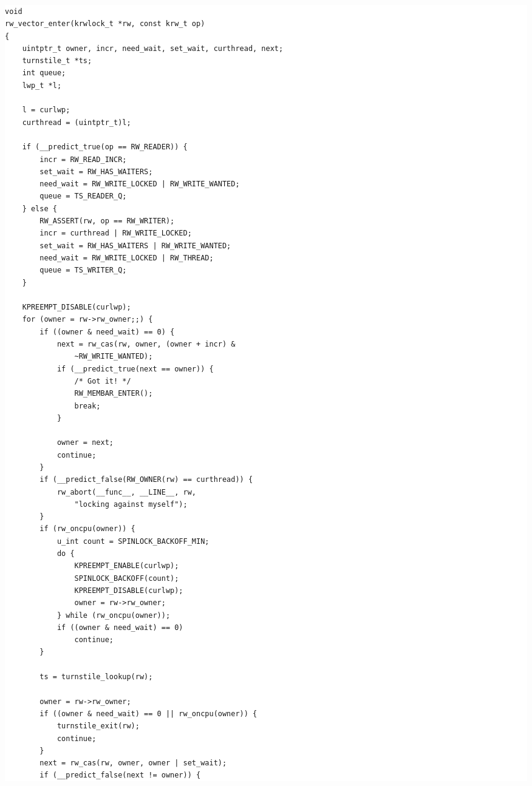 ```C=287
void
rw_vector_enter(krwlock_t *rw, const krw_t op)
{
    uintptr_t owner, incr, need_wait, set_wait, curthread, next;
    turnstile_t *ts;
    int queue;
    lwp_t *l;

    l = curlwp;
    curthread = (uintptr_t)l;

    if (__predict_true(op == RW_READER)) {
        incr = RW_READ_INCR;
        set_wait = RW_HAS_WAITERS;
        need_wait = RW_WRITE_LOCKED | RW_WRITE_WANTED;
        queue = TS_READER_Q;
    } else {
        RW_ASSERT(rw, op == RW_WRITER);
        incr = curthread | RW_WRITE_LOCKED;
        set_wait = RW_HAS_WAITERS | RW_WRITE_WANTED;
        need_wait = RW_WRITE_LOCKED | RW_THREAD;
        queue = TS_WRITER_Q;
    }

    KPREEMPT_DISABLE(curlwp);
    for (owner = rw->rw_owner;;) {
        if ((owner & need_wait) == 0) {
            next = rw_cas(rw, owner, (owner + incr) &
                ~RW_WRITE_WANTED);
            if (__predict_true(next == owner)) {
                /* Got it! */
                RW_MEMBAR_ENTER();
                break;
            }

            owner = next;
            continue;
        }
        if (__predict_false(RW_OWNER(rw) == curthread)) {
            rw_abort(__func__, __LINE__, rw,
                "locking against myself");
        }
        if (rw_oncpu(owner)) {
            u_int count = SPINLOCK_BACKOFF_MIN;
            do {
                KPREEMPT_ENABLE(curlwp);
                SPINLOCK_BACKOFF(count);
                KPREEMPT_DISABLE(curlwp);
                owner = rw->rw_owner;
            } while (rw_oncpu(owner));
            if ((owner & need_wait) == 0)
                continue;
        }

        ts = turnstile_lookup(rw);

        owner = rw->rw_owner;
        if ((owner & need_wait) == 0 || rw_oncpu(owner)) {
            turnstile_exit(rw);
            continue;
        }
        next = rw_cas(rw, owner, owner | set_wait);
        if (__predict_false(next != owner)) {
```